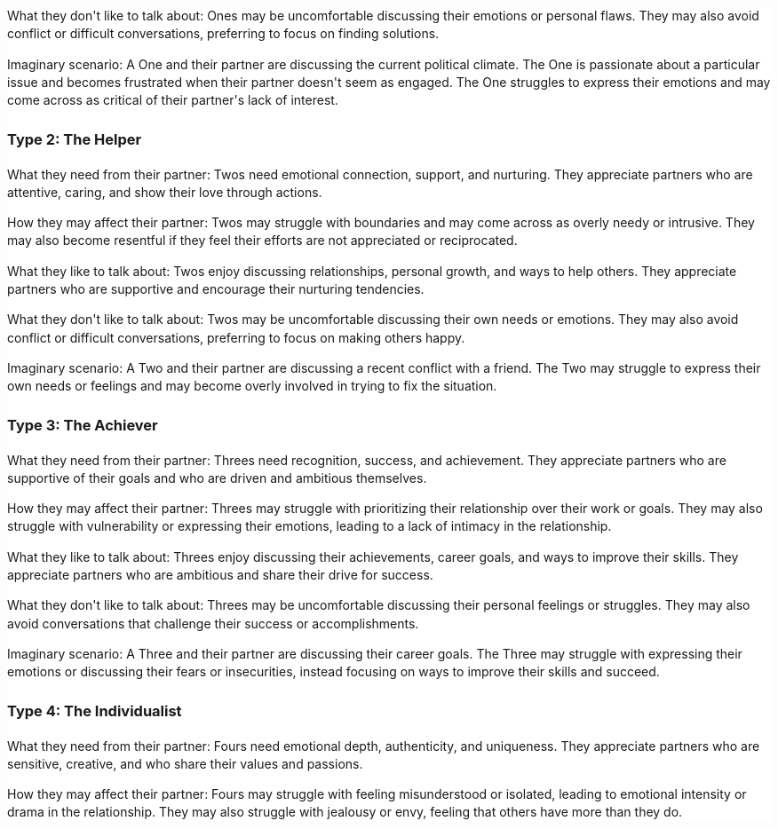 What they don't like to talk about: Ones may be uncomfortable discussing their emotions or personal flaws. They may also avoid conflict or difficult conversations, preferring to focus on finding solutions.

Imaginary scenario: A One and their partner are discussing the current political climate. The One is passionate about a particular issue and becomes frustrated when their partner doesn't seem as engaged. The One struggles to express their emotions and may come across as critical of their partner's lack of interest.

### Type 2: The Helper

What they need from their partner: Twos need emotional connection, support, and nurturing. They appreciate partners who are attentive, caring, and show their love through actions.

How they may affect their partner: Twos may struggle with boundaries and may come across as overly needy or intrusive. They may also become resentful if they feel their efforts are not appreciated or reciprocated.

What they like to talk about: Twos enjoy discussing relationships, personal growth, and ways to help others. They appreciate partners who are supportive and encourage their nurturing tendencies.

What they don't like to talk about: Twos may be uncomfortable discussing their own needs or emotions. They may also avoid conflict or difficult conversations, preferring to focus on making others happy.

Imaginary scenario: A Two and their partner are discussing a recent conflict with a friend. The Two may struggle to express their own needs or feelings and may become overly involved in trying to fix the situation.

### Type 3: The Achiever

What they need from their partner: Threes need recognition, success, and achievement. They appreciate partners who are supportive of their goals and who are driven and ambitious themselves.

How they may affect their partner: Threes may struggle with prioritizing their relationship over their work or goals. They may also struggle with vulnerability or expressing their emotions, leading to a lack of intimacy in the relationship.

What they like to talk about: Threes enjoy discussing their achievements, career goals, and ways to improve their skills. They appreciate partners who are ambitious and share their drive for success.

What they don't like to talk about: Threes may be uncomfortable discussing their personal feelings or struggles. They may also avoid conversations that challenge their success or accomplishments.

Imaginary scenario: A Three and their partner are discussing their career goals. The Three may struggle with expressing their emotions or discussing their fears or insecurities, instead focusing on ways to improve their skills and succeed.

### Type 4: The Individualist

What they need from their partner: Fours need emotional depth, authenticity, and uniqueness. They appreciate partners who are sensitive, creative, and who share their values and passions.

How they may affect their partner: Fours may struggle with feeling misunderstood or isolated, leading to emotional intensity or drama in the relationship. They may also struggle with jealousy or envy, feeling that others have more than they do.
